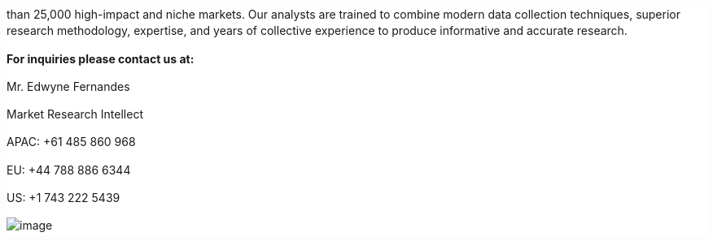 than 25,000 high-impact and niche markets. Our analysts are trained to combine modern data collection techniques, superior research methodology, expertise, and years of collective experience to produce informative and accurate research.</span></p><p><strong>For inquiries please contact us at:</strong></p><p>Mr. Edwyne Fernandes</p><p>Market Research Intellect</p><p>APAC: +61 485 860 968</p><p>EU: +44 788 886 6344</p><p>US: +1 743 222 5439</p>
![image](https://github.com/user-attachments/assets/a46479ae-2491-45d3-86ed-25020cec841d)

